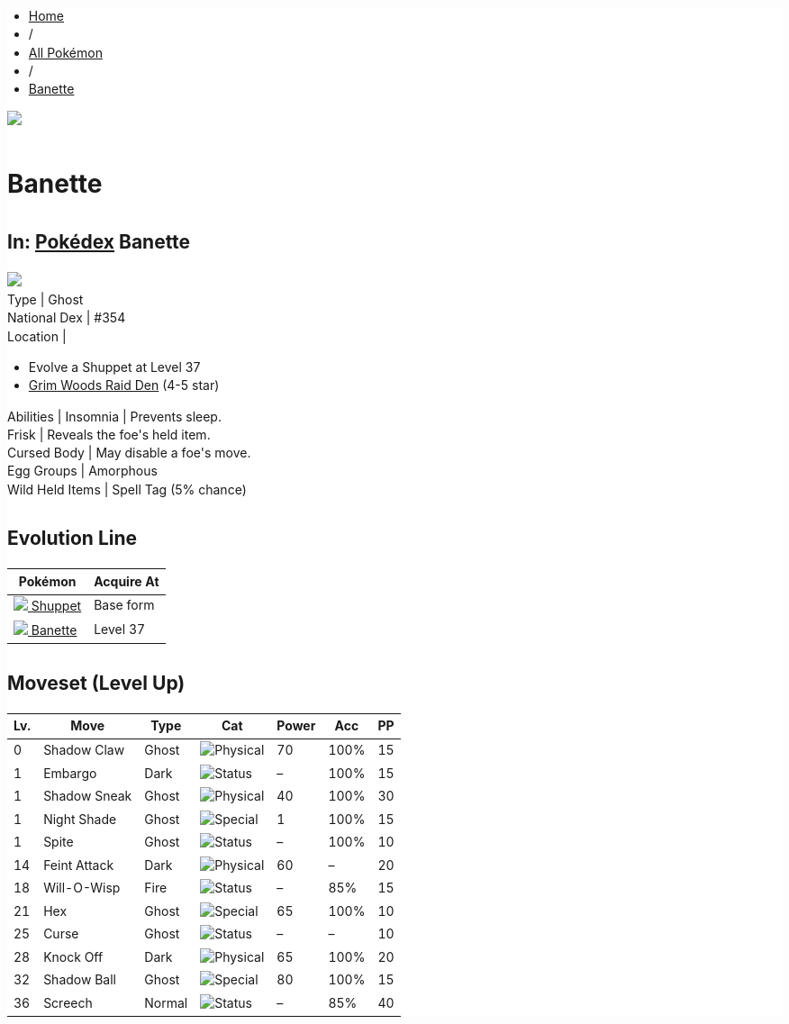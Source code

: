 
  * [ Home ](https://unboundwiki.com/pokemon/banette/<https:/unboundwiki.com/>)
  * /
  * [ All Pokémon ](https://unboundwiki.com/pokemon/banette/<https:/unboundwiki.com/pokemon/>)
  * /
  * [ Banette ](https://unboundwiki.com/pokemon/banette/<https:/unboundwiki.com/pokemon/banette/>)

![](https://static.unboundwiki.com/wp-content/assets/images/2024/12/banette-scaled-1.png)
# Banette
In: [Pokédex](https://unboundwiki.com/pokemon/banette/<https:/unboundwiki.com/category/pokedex/>)
Banette  
---  
![](https://static.unboundwiki.com/wp-content/assets/sprites/pokemon/banette.png)  
Type | Ghost  
National Dex | #354  
Location | 
  * Evolve a Shuppet at Level 37
  * [Grim Woods Raid Den](https://unboundwiki.com/pokemon/banette/<https:/unboundwiki.com/raid-dens/grim-woods-raid-den/>) (4-5 star)

  
Abilities | Insomnia | Prevents sleep.  
Frisk | Reveals the foe's held item.  
Cursed Body | May disable a foe's move.  
Egg Groups | Amorphous  
Wild Held Items | Spell Tag (5% chance)  
## Evolution Line
Pokémon | Acquire At  
---|---  
[![](https://static.unboundwiki.com/wp-content/assets/sprites/pokemon/shuppet.png) Shuppet](https://unboundwiki.com/pokemon/banette/<https:/unboundwiki.com/pokemon/shuppet/>) | Base form  
[![](https://static.unboundwiki.com/wp-content/assets/sprites/pokemon/banette.png) Banette](https://unboundwiki.com/pokemon/banette/<https:/unboundwiki.com/pokemon/banette/>) | Level 37  
## Moveset (Level Up)
Lv. | Move | Type | Cat | Power | Acc | PP  
---|---|---|---|---|---|---  
0 | Shadow Claw | Ghost | ![Physical](https://static.unboundwiki.com/wp-content/assets/icons/ui/physical.png) | 70 | 100% | 15  
1 | Embargo | Dark | ![Status](https://static.unboundwiki.com/wp-content/assets/icons/ui/status.png) | – | 100% | 15  
1 | Shadow Sneak | Ghost | ![Physical](https://static.unboundwiki.com/wp-content/assets/icons/ui/physical.png) | 40 | 100% | 30  
1 | Night Shade | Ghost | ![Special](https://static.unboundwiki.com/wp-content/assets/icons/ui/special.png) | 1 | 100% | 15  
1 | Spite | Ghost | ![Status](https://static.unboundwiki.com/wp-content/assets/icons/ui/status.png) | – | 100% | 10  
14 | Feint Attack | Dark | ![Physical](https://static.unboundwiki.com/wp-content/assets/icons/ui/physical.png) | 60 | – | 20  
18 | Will-O-Wisp | Fire | ![Status](https://static.unboundwiki.com/wp-content/assets/icons/ui/status.png) | – | 85% | 15  
21 | Hex | Ghost | ![Special](https://static.unboundwiki.com/wp-content/assets/icons/ui/special.png) | 65 | 100% | 10  
25 | Curse | Ghost | ![Status](https://static.unboundwiki.com/wp-content/assets/icons/ui/status.png) | – | – | 10  
28 | Knock Off | Dark | ![Physical](https://static.unboundwiki.com/wp-content/assets/icons/ui/physical.png) | 65 | 100% | 20  
32 | Shadow Ball | Ghost | ![Special](https://static.unboundwiki.com/wp-content/assets/icons/ui/special.png) | 80 | 100% | 15  
36 | Screech | Normal | ![Status](https://static.unboundwiki.com/wp-content/assets/icons/ui/status.png) | – | 85% | 40  